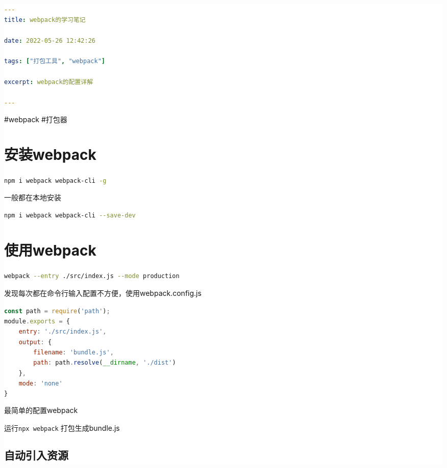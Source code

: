 ```yaml
---
title: webpack的学习笔记

date: 2022-05-26 12:42:26

tags: ["打包工具", "webpack"]

excerpt: webpack的配置详解

---
```




#webpack #打包器 

# 安装webpack

```bash
npm i webpack webpack-cli -g
```

一般都在本地安装

```bash
npm i webpack webpack-cli --save-dev
```

# 使用webpack

```bash
webpack --entry ./src/index.js --mode production
```

发现每次都在命令行输入配置不方便，使用webpack.config.js

```jsx
const path = require('path');
module.exports = {
    entry: './src/index.js',
    output: {
        filename: 'bundle.js',
        path: path.resolve(__dirname, './dist')
    },
    mode: 'none'
}
```

最简单的配置webpack

运行`npx webpack` 打包生成bundle.js

## 自动引入资源
